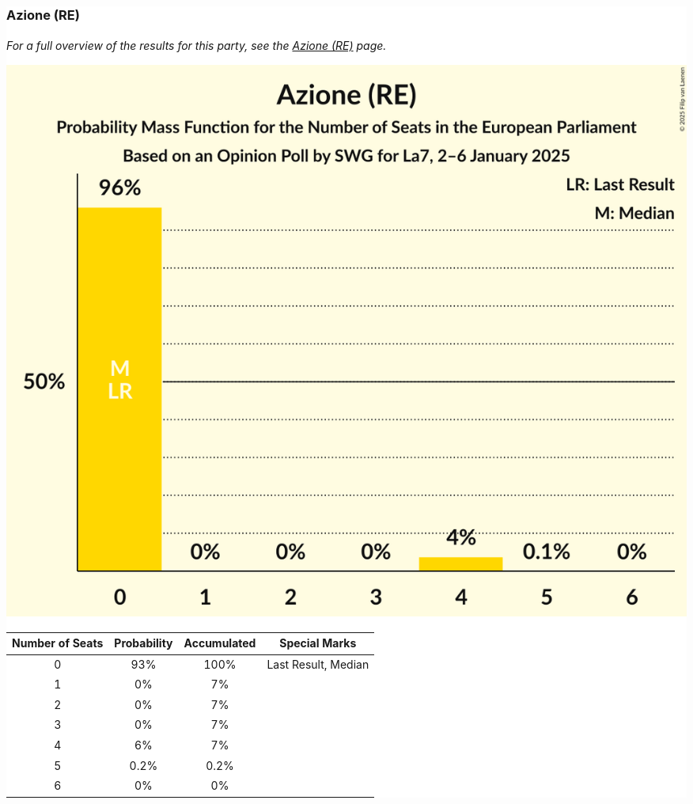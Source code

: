 ### Azione (RE)

*For a full overview of the results for this party, see the [Azione (RE)](party-azionere.html) page.*

![Graph with seats probability mass function not yet produced](2025-01-06-SWG-seats-pmf-azionere.png "Seats Probability Mass Function")

| Number of Seats | Probability | Accumulated | Special Marks |
|:---------------:|:-----------:|:-----------:|:-------------:|
| 0 | 93% | 100% | Last Result, Median |
| 1 | 0% | 7% |  |
| 2 | 0% | 7% |  |
| 3 | 0% | 7% |  |
| 4 | 6% | 7% |  |
| 5 | 0.2% | 0.2% |  |
| 6 | 0% | 0% |  |
